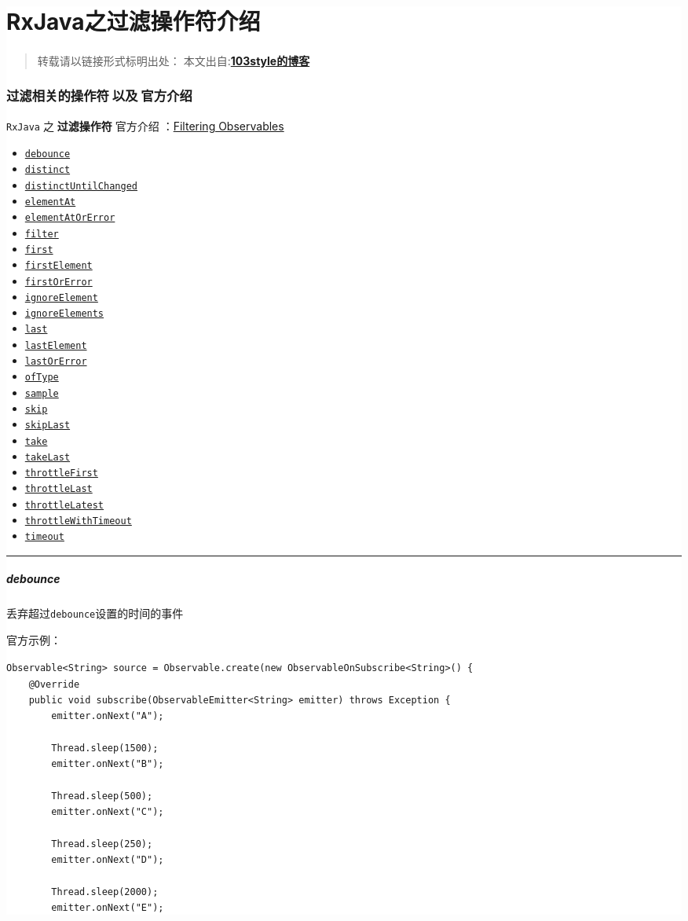 # RxJava之过滤操作符介绍 

>转载请以链接形式标明出处： 
本文出自:[**103style的博客**](http://blog.csdn.net/lxk_1993) 


### 过滤相关的操作符 以及 官方介绍
`RxJava` 之 **过滤操作符** 官方介绍 ：[Filtering Observables](https://github.com/ReactiveX/RxJava/wiki/Filtering-Observables)
*   [`debounce`](https://github.com/ReactiveX/RxJava/wiki/Filtering-Observables#debounce)
*   [`distinct`](https://github.com/ReactiveX/RxJava/wiki/Filtering-Observables#distinct)
*   [`distinctUntilChanged`](https://github.com/ReactiveX/RxJava/wiki/Filtering-Observables#distinctuntilchanged)
*   [`elementAt`](https://github.com/ReactiveX/RxJava/wiki/Filtering-Observables#elementat)
*   [`elementAtOrError`](https://github.com/ReactiveX/RxJava/wiki/Filtering-Observables#elementatorerror)
*   [`filter`](https://github.com/ReactiveX/RxJava/wiki/Filtering-Observables#filter)
*   [`first`](https://github.com/ReactiveX/RxJava/wiki/Filtering-Observables#first)
*   [`firstElement`](https://github.com/ReactiveX/RxJava/wiki/Filtering-Observables#firstelement)
*   [`firstOrError`](https://github.com/ReactiveX/RxJava/wiki/Filtering-Observables#firstorerror)
*   [`ignoreElement`](https://github.com/ReactiveX/RxJava/wiki/Filtering-Observables#ignoreelement)
*   [`ignoreElements`](https://github.com/ReactiveX/RxJava/wiki/Filtering-Observables#ignoreelements)
*   [`last`](https://github.com/ReactiveX/RxJava/wiki/Filtering-Observables#last)
*   [`lastElement`](https://github.com/ReactiveX/RxJava/wiki/Filtering-Observables#lastelement)
*   [`lastOrError`](https://github.com/ReactiveX/RxJava/wiki/Filtering-Observables#lastorerror)
*   [`ofType`](https://github.com/ReactiveX/RxJava/wiki/Filtering-Observables#oftype)
*   [`sample`](https://github.com/ReactiveX/RxJava/wiki/Filtering-Observables#sample)
*   [`skip`](https://github.com/ReactiveX/RxJava/wiki/Filtering-Observables#skip)
*   [`skipLast`](https://github.com/ReactiveX/RxJava/wiki/Filtering-Observables#skiplast)
*   [`take`](https://github.com/ReactiveX/RxJava/wiki/Filtering-Observables#take)
*   [`takeLast`](https://github.com/ReactiveX/RxJava/wiki/Filtering-Observables#takelast)
*   [`throttleFirst`](https://github.com/ReactiveX/RxJava/wiki/Filtering-Observables#throttlefirst)
*   [`throttleLast`](https://github.com/ReactiveX/RxJava/wiki/Filtering-Observables#throttlelast)
*   [`throttleLatest`](https://github.com/ReactiveX/RxJava/wiki/Filtering-Observables#throttlelatest)
*   [`throttleWithTimeout`](https://github.com/ReactiveX/RxJava/wiki/Filtering-Observables#throttlewithtimeout)
*   [`timeout`](https://github.com/ReactiveX/RxJava/wiki/Filtering-Observables#timeout)

---


##### debounce
丢弃超过`debounce`设置的时间的事件

官方示例：
```
Observable<String> source = Observable.create(new ObservableOnSubscribe<String>() {
    @Override
    public void subscribe(ObservableEmitter<String> emitter) throws Exception {
        emitter.onNext("A");

        Thread.sleep(1500);
        emitter.onNext("B");

        Thread.sleep(500);
        emitter.onNext("C");

        Thread.sleep(250);
        emitter.onNext("D");

        Thread.sleep(2000);
        emitter.onNext("E");
```